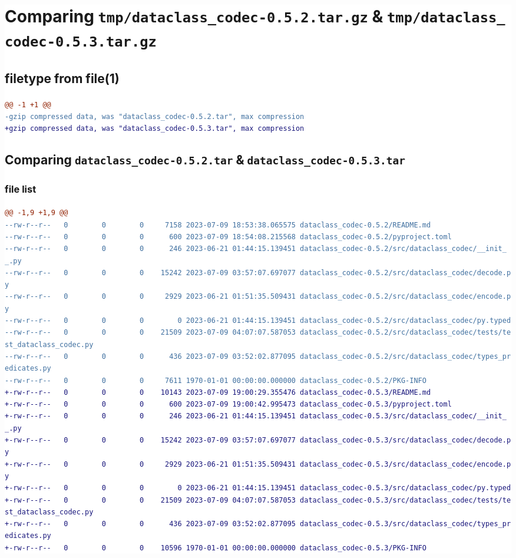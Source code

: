 # Comparing `tmp/dataclass_codec-0.5.2.tar.gz` & `tmp/dataclass_codec-0.5.3.tar.gz`

## filetype from file(1)

```diff
@@ -1 +1 @@
-gzip compressed data, was "dataclass_codec-0.5.2.tar", max compression
+gzip compressed data, was "dataclass_codec-0.5.3.tar", max compression
```

## Comparing `dataclass_codec-0.5.2.tar` & `dataclass_codec-0.5.3.tar`

### file list

```diff
@@ -1,9 +1,9 @@
--rw-r--r--   0        0        0     7158 2023-07-09 18:53:38.065575 dataclass_codec-0.5.2/README.md
--rw-r--r--   0        0        0      600 2023-07-09 18:54:08.215568 dataclass_codec-0.5.2/pyproject.toml
--rw-r--r--   0        0        0      246 2023-06-21 01:44:15.139451 dataclass_codec-0.5.2/src/dataclass_codec/__init__.py
--rw-r--r--   0        0        0    15242 2023-07-09 03:57:07.697077 dataclass_codec-0.5.2/src/dataclass_codec/decode.py
--rw-r--r--   0        0        0     2929 2023-06-21 01:51:35.509431 dataclass_codec-0.5.2/src/dataclass_codec/encode.py
--rw-r--r--   0        0        0        0 2023-06-21 01:44:15.139451 dataclass_codec-0.5.2/src/dataclass_codec/py.typed
--rw-r--r--   0        0        0    21509 2023-07-09 04:07:07.587053 dataclass_codec-0.5.2/src/dataclass_codec/tests/test_dataclass_codec.py
--rw-r--r--   0        0        0      436 2023-07-09 03:52:02.877095 dataclass_codec-0.5.2/src/dataclass_codec/types_predicates.py
--rw-r--r--   0        0        0     7611 1970-01-01 00:00:00.000000 dataclass_codec-0.5.2/PKG-INFO
+-rw-r--r--   0        0        0    10143 2023-07-09 19:00:29.355476 dataclass_codec-0.5.3/README.md
+-rw-r--r--   0        0        0      600 2023-07-09 19:00:42.995473 dataclass_codec-0.5.3/pyproject.toml
+-rw-r--r--   0        0        0      246 2023-06-21 01:44:15.139451 dataclass_codec-0.5.3/src/dataclass_codec/__init__.py
+-rw-r--r--   0        0        0    15242 2023-07-09 03:57:07.697077 dataclass_codec-0.5.3/src/dataclass_codec/decode.py
+-rw-r--r--   0        0        0     2929 2023-06-21 01:51:35.509431 dataclass_codec-0.5.3/src/dataclass_codec/encode.py
+-rw-r--r--   0        0        0        0 2023-06-21 01:44:15.139451 dataclass_codec-0.5.3/src/dataclass_codec/py.typed
+-rw-r--r--   0        0        0    21509 2023-07-09 04:07:07.587053 dataclass_codec-0.5.3/src/dataclass_codec/tests/test_dataclass_codec.py
+-rw-r--r--   0        0        0      436 2023-07-09 03:52:02.877095 dataclass_codec-0.5.3/src/dataclass_codec/types_predicates.py
+-rw-r--r--   0        0        0    10596 1970-01-01 00:00:00.000000 dataclass_codec-0.5.3/PKG-INFO
```
